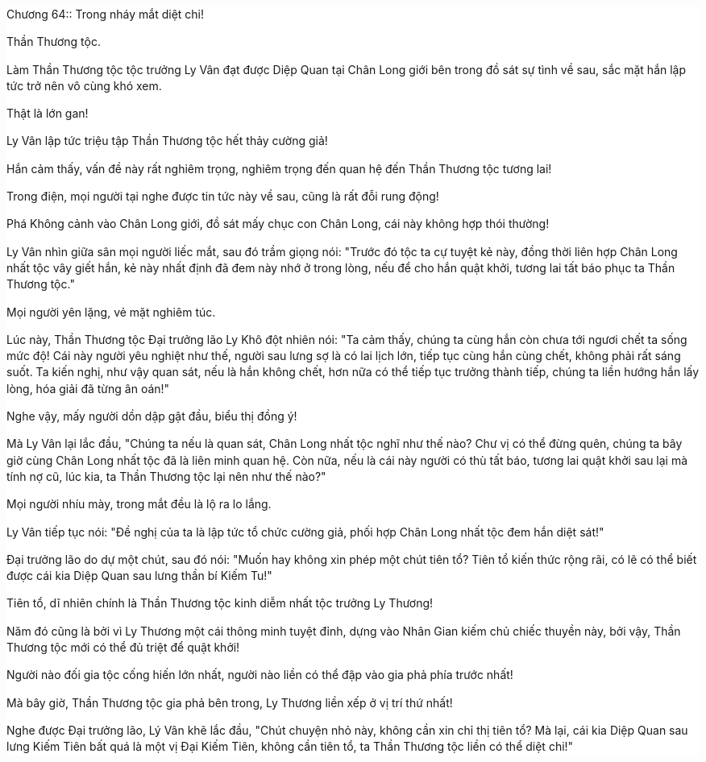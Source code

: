 




Chương 64:: Trong nháy mắt diệt chi!


Thần Thương tộc.

Làm Thần Thương tộc tộc trưởng Ly Vân đạt được Diệp Quan tại Chân Long giới bên trong đồ sát sự tình về sau, sắc mặt hắn lập tức trở nên vô cùng khó xem.

Thật là lớn gan!

Ly Vân lập tức triệu tập Thần Thương tộc hết thảy cường giả!

Hắn cảm thấy, vấn đề này rất nghiêm trọng, nghiêm trọng đến quan hệ đến Thần Thương tộc tương lai!

Trong điện, mọi người tại nghe được tin tức này về sau, cũng là rất đỗi rung động!

Phá Không cảnh vào Chân Long giới, đồ sát mấy chục con Chân Long, cái này không hợp thói thường!

Ly Vân nhìn giữa sân mọi người liếc mắt, sau đó trầm giọng nói: "Trước đó tộc ta cự tuyệt kẻ này, đồng thời liên hợp Chân Long nhất tộc vây giết hắn, kẻ này nhất định đã đem này nhớ ở trong lòng, nếu để cho hắn quật khởi, tương lai tất báo phục ta Thần Thương tộc."

Mọi người yên lặng, vẻ mặt nghiêm túc.

Lúc này, Thần Thương tộc Đại trưởng lão Ly Khô đột nhiên nói: "Ta cảm thấy, chúng ta cùng hắn còn chưa tới ngươi chết ta sống mức độ! Cái này người yêu nghiệt như thế, người sau lưng sợ là có lai lịch lớn, tiếp tục cùng hắn cùng chết, không phải rất sáng suốt. Ta kiến nghị, như vậy quan sát, nếu là hắn không chết, hơn nữa có thể tiếp tục trưởng thành tiếp, chúng ta liền hướng hắn lấy lòng, hóa giải đã từng ân oán!"

Nghe vậy, mấy người dồn dập gật đầu, biểu thị đồng ý!

Mà Ly Vân lại lắc đầu, "Chúng ta nếu là quan sát, Chân Long nhất tộc nghĩ như thế nào? Chư vị có thể đừng quên, chúng ta bây giờ cùng Chân Long nhất tộc đã là liên minh quan hệ. Còn nữa, nếu là cái này người có thù tất báo, tương lai quật khởi sau lại mà tính nợ cũ, lúc kia, ta Thần Thương tộc lại nên như thế nào?"

Mọi người nhíu mày, trong mắt đều là lộ ra lo lắng.

Ly Vân tiếp tục nói: "Đề nghị của ta là lập tức tổ chức cường giả, phối hợp Chân Long nhất tộc đem hắn diệt sát!"

Đại trưởng lão do dự một chút, sau đó nói: "Muốn hay không xin phép một chút tiên tổ? Tiên tổ kiến thức rộng rãi, có lẽ có thể biết được cái kia Diệp Quan sau lưng thần bí Kiếm Tu!"

Tiên tổ, dĩ nhiên chính là Thần Thương tộc kinh diễm nhất tộc trưởng Ly Thương!

Năm đó cũng là bởi vì Ly Thương một cái thông minh tuyệt đỉnh, dựng vào Nhân Gian kiếm chủ chiếc thuyền này, bởi vậy, Thần Thương tộc mới có thể đủ triệt để quật khởi!

Người nào đối gia tộc cống hiến lớn nhất, người nào liền có thể đập vào gia phả phía trước nhất!

Mà bây giờ, Thần Thương tộc gia phả bên trong, Ly Thương liền xếp ở vị trí thứ nhất!

Nghe được Đại trưởng lão, Lý Vân khẽ lắc đầu, "Chút chuyện nhỏ này, không cần xin chỉ thị tiên tổ? Mà lại, cái kia Diệp Quan sau lưng Kiếm Tiên bất quá là một vị Đại Kiếm Tiên, không cần tiên tổ, ta Thần Thương tộc liền có thể diệt chi!"
